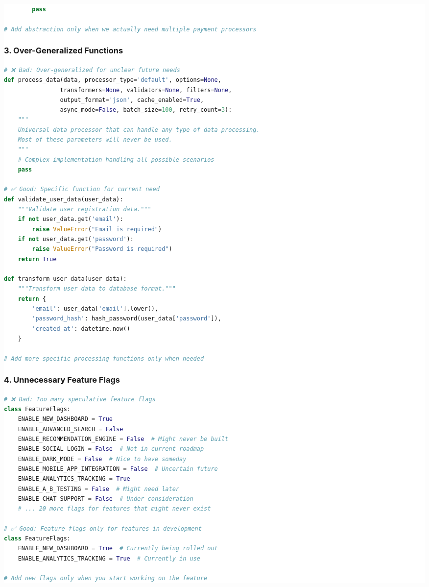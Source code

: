```python
        pass

# Add abstraction only when we actually need multiple payment processors
```

### 3. Over-Generalized Functions

```python
# ❌ Bad: Over-generalized for unclear future needs
def process_data(data, processor_type='default', options=None, 
                transformers=None, validators=None, filters=None,
                output_format='json', cache_enabled=True, 
                async_mode=False, batch_size=100, retry_count=3):
    """
    Universal data processor that can handle any type of data processing.
    Most of these parameters will never be used.
    """
    # Complex implementation handling all possible scenarios
    pass

# ✅ Good: Specific function for current need
def validate_user_data(user_data):
    """Validate user registration data."""
    if not user_data.get('email'):
        raise ValueError("Email is required")
    if not user_data.get('password'):
        raise ValueError("Password is required")
    return True

def transform_user_data(user_data):
    """Transform user data to database format."""
    return {
        'email': user_data['email'].lower(),
        'password_hash': hash_password(user_data['password']),
        'created_at': datetime.now()
    }

# Add more specific processing functions only when needed
```

### 4. Unnecessary Feature Flags

```python
# ❌ Bad: Too many speculative feature flags
class FeatureFlags:
    ENABLE_NEW_DASHBOARD = True
    ENABLE_ADVANCED_SEARCH = False
    ENABLE_RECOMMENDATION_ENGINE = False  # Might never be built
    ENABLE_SOCIAL_LOGIN = False  # Not in current roadmap
    ENABLE_DARK_MODE = False  # Nice to have someday
    ENABLE_MOBILE_APP_INTEGRATION = False  # Uncertain future
    ENABLE_ANALYTICS_TRACKING = True
    ENABLE_A_B_TESTING = False  # Might need later
    ENABLE_CHAT_SUPPORT = False  # Under consideration
    # ... 20 more flags for features that might never exist

# ✅ Good: Feature flags only for features in development
class FeatureFlags:
    ENABLE_NEW_DASHBOARD = True  # Currently being rolled out
    ENABLE_ANALYTICS_TRACKING = True  # Currently in use

# Add new flags only when you start working on the feature
```
